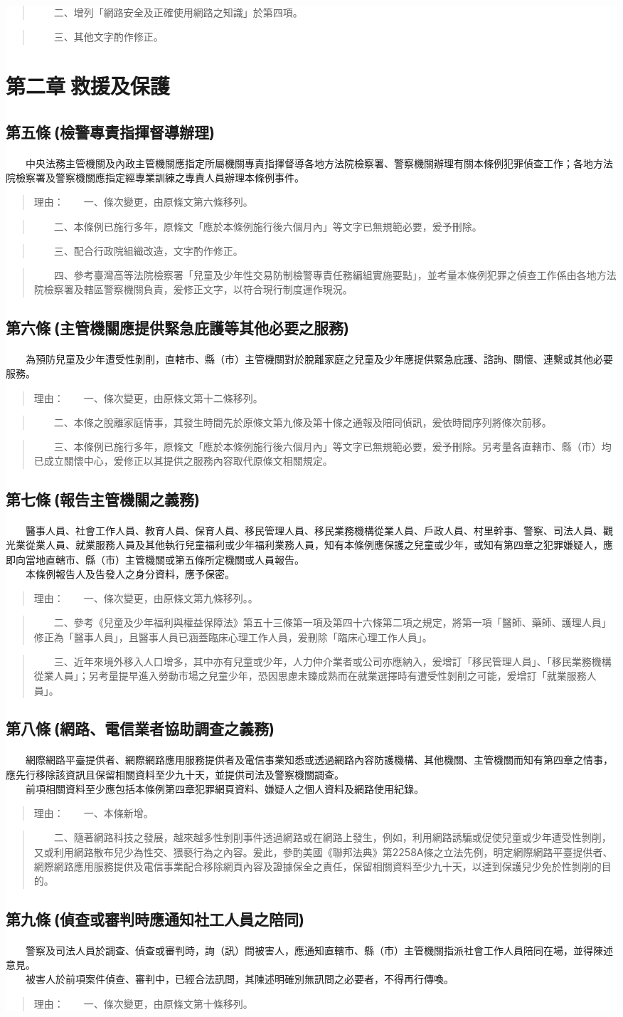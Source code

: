 > 　　二、增列「網路安全及正確使用網路之知識」於第四項。

> 　　三、其他文字酌作修正。



第二章  救援及保護
==================
第五條 (檢警專責指揮督導辦理)
-----------------------------
　　中央法務主管機關及內政主管機關應指定所屬機關專責指揮督導各地方法院檢察署、警察機關辦理有關本條例犯罪偵查工作；各地方法院檢察署及警察機關應指定經專業訓練之專責人員辦理本條例事件。  
> 理由：　　一、條次變更，由原條文第六條移列。

> 　　二、本條例已施行多年，原條文「應於本條例施行後六個月內」等文字已無規範必要，爰予刪除。

> 　　三、配合行政院組織改造，文字酌作修正。

> 　　四、參考臺灣高等法院檢察署「兒童及少年性交易防制檢警專責任務編組實施要點」，並考量本條例犯罪之偵查工作係由各地方法院檢察署及轄區警察機關負責，爰修正文字，以符合現行制度運作現況。



第六條 (主管機關應提供緊急庇護等其他必要之服務)
-----------------------------------------------
　　為預防兒童及少年遭受性剝削，直轄市、縣（市）主管機關對於脫離家庭之兒童及少年應提供緊急庇護、諮詢、關懷、連繫或其他必要服務。  
> 理由：　　一、條次變更，由原條文第十二條移列。

> 　　二、本條之脫離家庭情事，其發生時間先於原條文第九條及第十條之通報及陪同偵訊，爰依時間序列將條次前移。

> 　　三、本條例已施行多年，原條文「應於本條例施行後六個月內」等文字已無規範必要，爰予刪除。另考量各直轄市、縣（市）均已成立關懷中心，爰修正以其提供之服務內容取代原條文相關規定。



第七條 (報告主管機關之義務)
---------------------------
　　醫事人員、社會工作人員、教育人員、保育人員、移民管理人員、移民業務機構從業人員、戶政人員、村里幹事、警察、司法人員、觀光業從業人員、就業服務人員及其他執行兒童福利或少年福利業務人員，知有本條例應保護之兒童或少年，或知有第四章之犯罪嫌疑人，應即向當地直轄市、縣（市）主管機關或第五條所定機關或人員報告。  
　　本條例報告人及告發人之身分資料，應予保密。  
> 理由：　　一、條次變更，由原條文第九條移列。。

> 　　二、參考《兒童及少年福利與權益保障法》第五十三條第一項及第四十六條第二項之規定，將第一項「醫師、藥師、護理人員」修正為「醫事人員」，且醫事人員已涵蓋臨床心理工作人員，爰刪除「臨床心理工作人員」。

> 　　三、近年來境外移入人口增多，其中亦有兒童或少年，人力仲介業者或公司亦應納入，爰增訂「移民管理人員」、「移民業務機構從業人員」；另考量提早進入勞動市場之兒童少年，恐因思慮未臻成熟而在就業選擇時有遭受性剝削之可能，爰增訂「就業服務人員」。



第八條 (網路、電信業者協助調查之義務)
-------------------------------------
　　網際網路平臺提供者、網際網路應用服務提供者及電信事業知悉或透過網路內容防護機構、其他機關、主管機關而知有第四章之情事，應先行移除該資訊且保留相關資料至少九十天，並提供司法及警察機關調查。  
　　前項相關資料至少應包括本條例第四章犯罪網頁資料、嫌疑人之個人資料及網路使用紀錄。  
> 理由：　　一、本條新增。

> 　　二、隨著網路科技之發展，越來越多性剝削事件透過網路或在網路上發生，例如，利用網路誘騙或促使兒童或少年遭受性剝削，又或利用網路散布兒少為性交、猥褻行為之內容。爰此，參酌美國《聯邦法典》第2258A條之立法先例，明定網際網路平臺提供者、網際網路應用服務提供及電信事業配合移除網頁內容及證據保全之責任，保留相關資料至少九十天，以達到保護兒少免於性剝削的目的。



第九條 (偵查或審判時應通知社工人員之陪同)
-----------------------------------------
　　警察及司法人員於調查、偵查或審判時，詢（訊）問被害人，應通知直轄市、縣（市）主管機關指派社會工作人員陪同在場，並得陳述意見。  
　　被害人於前項案件偵查、審判中，已經合法訊問，其陳述明確別無訊問之必要者，不得再行傳喚。  
> 理由：　　一、條次變更，由原條文第十條移列。

